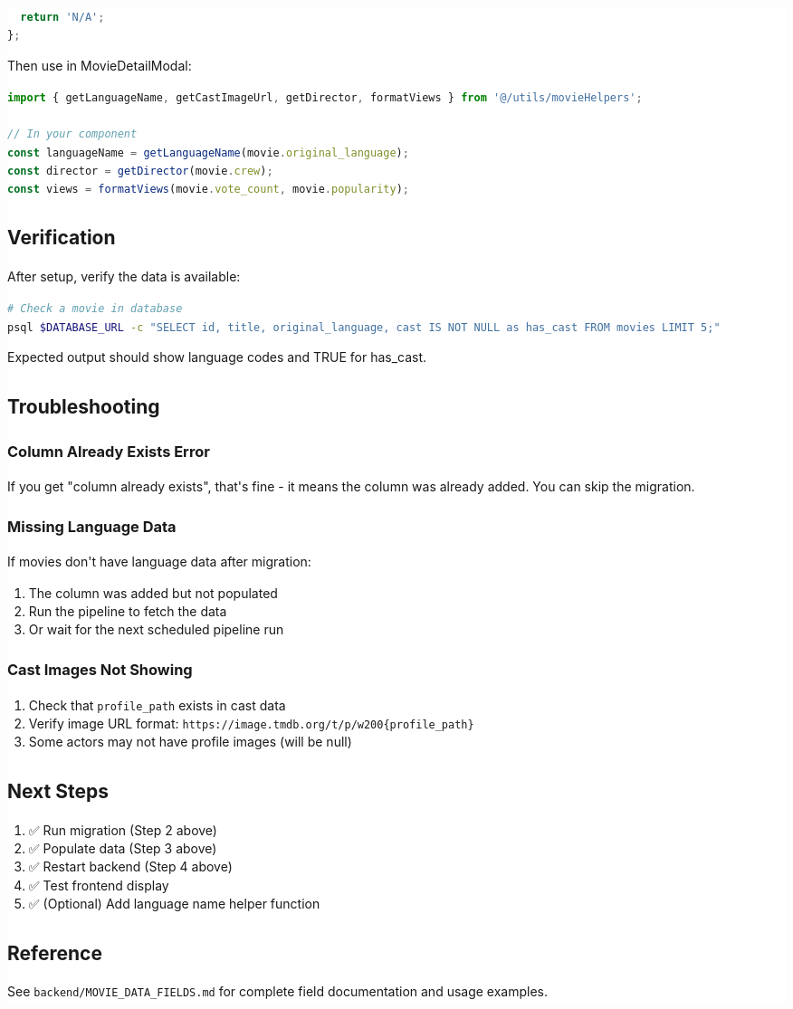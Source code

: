 ```javascript
  return 'N/A';
};
```

Then use in MovieDetailModal:
```javascript
import { getLanguageName, getCastImageUrl, getDirector, formatViews } from '@/utils/movieHelpers';

// In your component
const languageName = getLanguageName(movie.original_language);
const director = getDirector(movie.crew);
const views = formatViews(movie.vote_count, movie.popularity);
```

## Verification

After setup, verify the data is available:

```bash
# Check a movie in database
psql $DATABASE_URL -c "SELECT id, title, original_language, cast IS NOT NULL as has_cast FROM movies LIMIT 5;"
```

Expected output should show language codes and TRUE for has_cast.

## Troubleshooting

### Column Already Exists Error

If you get "column already exists", that's fine - it means the column was already added. You can skip the migration.

### Missing Language Data

If movies don't have language data after migration:
1. The column was added but not populated
2. Run the pipeline to fetch the data
3. Or wait for the next scheduled pipeline run

### Cast Images Not Showing

1. Check that `profile_path` exists in cast data
2. Verify image URL format: `https://image.tmdb.org/t/p/w200{profile_path}`
3. Some actors may not have profile images (will be null)

## Next Steps

1. ✅ Run migration (Step 2 above)
2. ✅ Populate data (Step 3 above)
3. ✅ Restart backend (Step 4 above)
4. ✅ Test frontend display
5. ✅ (Optional) Add language name helper function

## Reference

See `backend/MOVIE_DATA_FIELDS.md` for complete field documentation and usage examples.

